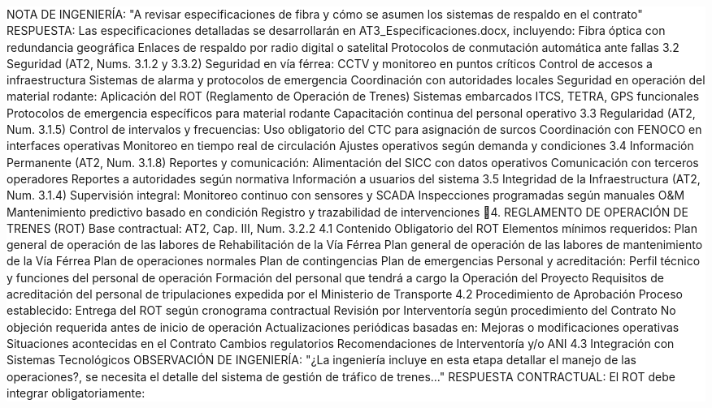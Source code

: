 NOTA DE INGENIERÍA: "A revisar especificaciones de fibra y cómo se asumen los sistemas de respaldo en el contrato"
RESPUESTA: Las especificaciones detalladas se desarrollarán en AT3_Especificaciones.docx, incluyendo:
Fibra óptica con redundancia geográfica
Enlaces de respaldo por radio digital o satelital
Protocolos de conmutación automática ante fallas
3.2 Seguridad (AT2, Nums. 3.1.2 y 3.3.2)
Seguridad en vía férrea:
CCTV y monitoreo en puntos críticos
Control de accesos a infraestructura
Sistemas de alarma y protocolos de emergencia
Coordinación con autoridades locales
Seguridad en operación del material rodante:
Aplicación del ROT (Reglamento de Operación de Trenes)
Sistemas embarcados ITCS, TETRA, GPS funcionales
Protocolos de emergencia específicos para material rodante
Capacitación continua del personal operativo
3.3 Regularidad (AT2, Num. 3.1.5)
Control de intervalos y frecuencias:
Uso obligatorio del CTC para asignación de surcos
Coordinación con FENOCO en interfaces operativas
Monitoreo en tiempo real de circulación
Ajustes operativos según demanda y condiciones
3.4 Información Permanente (AT2, Num. 3.1.8)
Reportes y comunicación:
Alimentación del SICC con datos operativos
Comunicación con terceros operadores
Reportes a autoridades según normativa
Información a usuarios del sistema
3.5 Integridad de la Infraestructura (AT2, Num. 3.1.4)
Supervisión integral:
Monitoreo continuo con sensores y SCADA
Inspecciones programadas según manuales O&M
Mantenimiento predictivo basado en condición
Registro y trazabilidad de intervenciones

4. REGLAMENTO DE OPERACIÓN DE TRENES (ROT)
Base contractual: AT2, Cap. III, Num. 3.2.2
4.1 Contenido Obligatorio del ROT
Elementos mínimos requeridos:
Plan general de operación de las labores de Rehabilitación de la Vía Férrea
Plan general de operación de las labores de mantenimiento de la Vía Férrea
Plan de operaciones normales
Plan de contingencias
Plan de emergencias
Personal y acreditación:
Perfil técnico y funciones del personal de operación
Formación del personal que tendrá a cargo la Operación del Proyecto
Requisitos de acreditación del personal de tripulaciones expedida por el Ministerio de Transporte
4.2 Procedimiento de Aprobación
Proceso establecido:
Entrega del ROT según cronograma contractual
Revisión por Interventoría según procedimiento del Contrato
No objeción requerida antes de inicio de operación
Actualizaciones periódicas basadas en: 
Mejoras o modificaciones operativas
Situaciones acontecidas en el Contrato
Cambios regulatorios
Recomendaciones de Interventoría y/o ANI
4.3 Integración con Sistemas Tecnológicos
OBSERVACIÓN DE INGENIERÍA: "¿La ingeniería incluye en esta etapa detallar el manejo de las operaciones?, se necesita el detalle del sistema de gestión de tráfico de trenes..."
RESPUESTA CONTRACTUAL: El ROT debe integrar obligatoriamente: